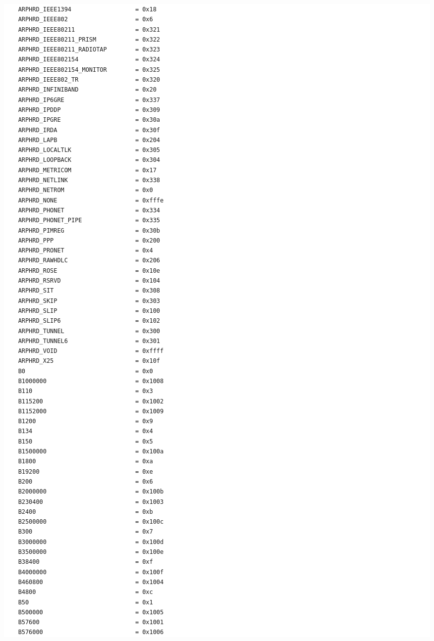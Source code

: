 ```
	ARPHRD_IEEE1394                  = 0x18
	ARPHRD_IEEE802                   = 0x6
	ARPHRD_IEEE80211                 = 0x321
	ARPHRD_IEEE80211_PRISM           = 0x322
	ARPHRD_IEEE80211_RADIOTAP        = 0x323
	ARPHRD_IEEE802154                = 0x324
	ARPHRD_IEEE802154_MONITOR        = 0x325
	ARPHRD_IEEE802_TR                = 0x320
	ARPHRD_INFINIBAND                = 0x20
	ARPHRD_IP6GRE                    = 0x337
	ARPHRD_IPDDP                     = 0x309
	ARPHRD_IPGRE                     = 0x30a
	ARPHRD_IRDA                      = 0x30f
	ARPHRD_LAPB                      = 0x204
	ARPHRD_LOCALTLK                  = 0x305
	ARPHRD_LOOPBACK                  = 0x304
	ARPHRD_METRICOM                  = 0x17
	ARPHRD_NETLINK                   = 0x338
	ARPHRD_NETROM                    = 0x0
	ARPHRD_NONE                      = 0xfffe
	ARPHRD_PHONET                    = 0x334
	ARPHRD_PHONET_PIPE               = 0x335
	ARPHRD_PIMREG                    = 0x30b
	ARPHRD_PPP                       = 0x200
	ARPHRD_PRONET                    = 0x4
	ARPHRD_RAWHDLC                   = 0x206
	ARPHRD_ROSE                      = 0x10e
	ARPHRD_RSRVD                     = 0x104
	ARPHRD_SIT                       = 0x308
	ARPHRD_SKIP                      = 0x303
	ARPHRD_SLIP                      = 0x100
	ARPHRD_SLIP6                     = 0x102
	ARPHRD_TUNNEL                    = 0x300
	ARPHRD_TUNNEL6                   = 0x301
	ARPHRD_VOID                      = 0xffff
	ARPHRD_X25                       = 0x10f
	B0                               = 0x0
	B1000000                         = 0x1008
	B110                             = 0x3
	B115200                          = 0x1002
	B1152000                         = 0x1009
	B1200                            = 0x9
	B134                             = 0x4
	B150                             = 0x5
	B1500000                         = 0x100a
	B1800                            = 0xa
	B19200                           = 0xe
	B200                             = 0x6
	B2000000                         = 0x100b
	B230400                          = 0x1003
	B2400                            = 0xb
	B2500000                         = 0x100c
	B300                             = 0x7
	B3000000                         = 0x100d
	B3500000                         = 0x100e
	B38400                           = 0xf
	B4000000                         = 0x100f
	B460800                          = 0x1004
	B4800                            = 0xc
	B50                              = 0x1
	B500000                          = 0x1005
	B57600                           = 0x1001
	B576000                          = 0x1006
```